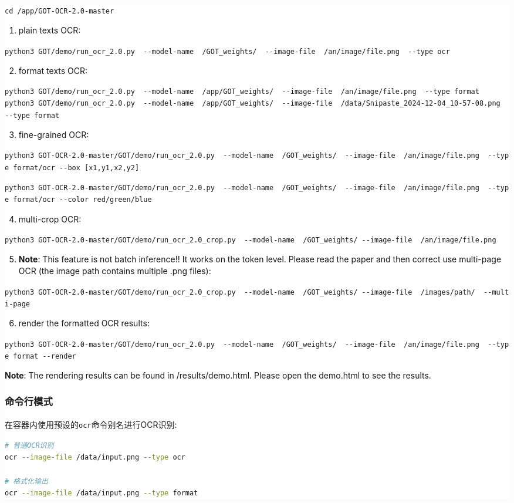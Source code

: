 ```Shell
cd /app/GOT-OCR-2.0-master
```

1. plain texts OCR:
```Shell
python3 GOT/demo/run_ocr_2.0.py  --model-name  /GOT_weights/  --image-file  /an/image/file.png  --type ocr
```
2. format texts OCR:
```Shell
python3 GOT/demo/run_ocr_2.0.py  --model-name  /app/GOT_weights/  --image-file  /an/image/file.png  --type format
python3 GOT/demo/run_ocr_2.0.py  --model-name  /app/GOT_weights/  --image-file  /data/Snipaste_2024-12-04_10-57-08.png  --type format

```
3. fine-grained OCR:
```Shell
python3 GOT-OCR-2.0-master/GOT/demo/run_ocr_2.0.py  --model-name  /GOT_weights/  --image-file  /an/image/file.png  --type format/ocr --box [x1,y1,x2,y2]
```
```Shell
python3 GOT-OCR-2.0-master/GOT/demo/run_ocr_2.0.py  --model-name  /GOT_weights/  --image-file  /an/image/file.png  --type format/ocr --color red/green/blue
```
4. multi-crop OCR:
```Shell
python3 GOT-OCR-2.0-master/GOT/demo/run_ocr_2.0_crop.py  --model-name  /GOT_weights/ --image-file  /an/image/file.png 
```
5. **Note**: This feature is not batch inference!! It works on the token level.  Please read the paper and then correct use multi-page OCR (the image path contains multiple .png files):
```Shell
python3 GOT-OCR-2.0-master/GOT/demo/run_ocr_2.0_crop.py  --model-name  /GOT_weights/ --image-file  /images/path/  --multi-page
```
6. render the formatted OCR results:
```Shell
python3 GOT-OCR-2.0-master/GOT/demo/run_ocr_2.0.py  --model-name  /GOT_weights/  --image-file  /an/image/file.png  --type format --render
 ```
**Note**:
The rendering results can be found in /results/demo.html. Please open the demo.html to see the results.

### 命令行模式

在容器内使用预设的`ocr`命令别名进行OCR识别:
```bash
# 普通OCR识别
ocr --image-file /data/input.png --type ocr

# 格式化输出
ocr --image-file /data/input.png --type format
```
